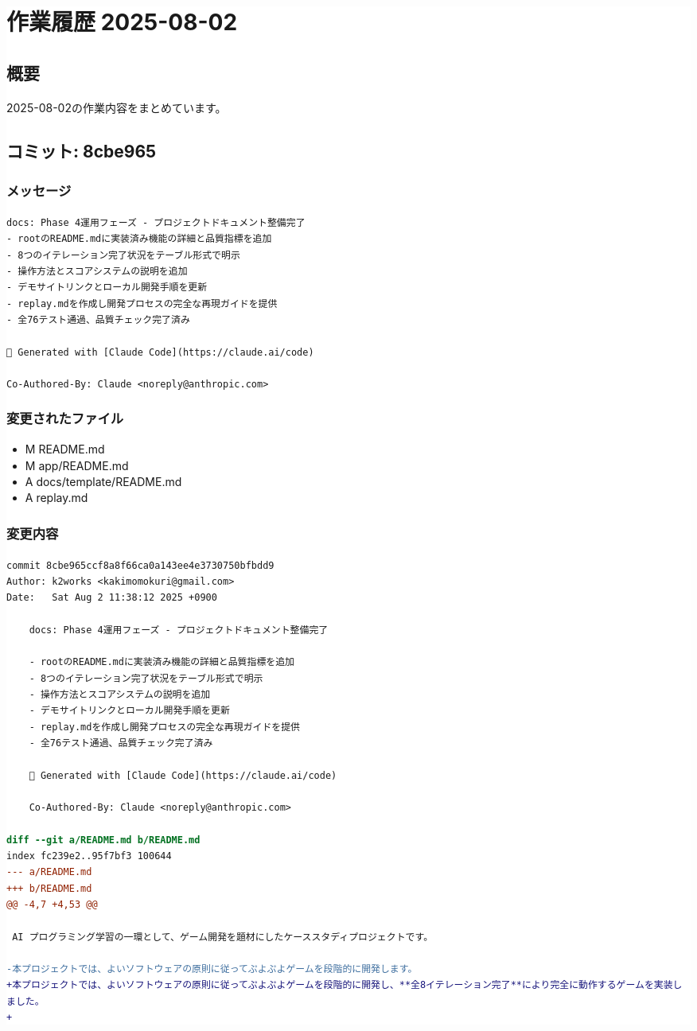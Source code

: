 # 作業履歴 2025-08-02

## 概要

2025-08-02の作業内容をまとめています。

## コミット: 8cbe965

### メッセージ

```
docs: Phase 4運用フェーズ - プロジェクトドキュメント整備完了
- rootのREADME.mdに実装済み機能の詳細と品質指標を追加
- 8つのイテレーション完了状況をテーブル形式で明示
- 操作方法とスコアシステムの説明を追加
- デモサイトリンクとローカル開発手順を更新
- replay.mdを作成し開発プロセスの完全な再現ガイドを提供
- 全76テスト通過、品質チェック完了済み

🤖 Generated with [Claude Code](https://claude.ai/code)

Co-Authored-By: Claude <noreply@anthropic.com>
```

### 変更されたファイル

- M	README.md
- M	app/README.md
- A	docs/template/README.md
- A	replay.md

### 変更内容

```diff
commit 8cbe965ccf8a8f66ca0a143ee4e3730750bfbdd9
Author: k2works <kakimomokuri@gmail.com>
Date:   Sat Aug 2 11:38:12 2025 +0900

    docs: Phase 4運用フェーズ - プロジェクトドキュメント整備完了
    
    - rootのREADME.mdに実装済み機能の詳細と品質指標を追加
    - 8つのイテレーション完了状況をテーブル形式で明示
    - 操作方法とスコアシステムの説明を追加
    - デモサイトリンクとローカル開発手順を更新
    - replay.mdを作成し開発プロセスの完全な再現ガイドを提供
    - 全76テスト通過、品質チェック完了済み
    
    🤖 Generated with [Claude Code](https://claude.ai/code)
    
    Co-Authored-By: Claude <noreply@anthropic.com>

diff --git a/README.md b/README.md
index fc239e2..95f7bf3 100644
--- a/README.md
+++ b/README.md
@@ -4,7 +4,53 @@
 
 AI プログラミング学習の一環として、ゲーム開発を題材にしたケーススタディプロジェクトです。
 
-本プロジェクトでは、よいソフトウェアの原則に従ってぷよぷよゲームを段階的に開発します。
+本プロジェクトでは、よいソフトウェアの原則に従ってぷよぷよゲームを段階的に開発し、**全8イテレーション完了**により完全に動作するゲームを実装しました。
+
```